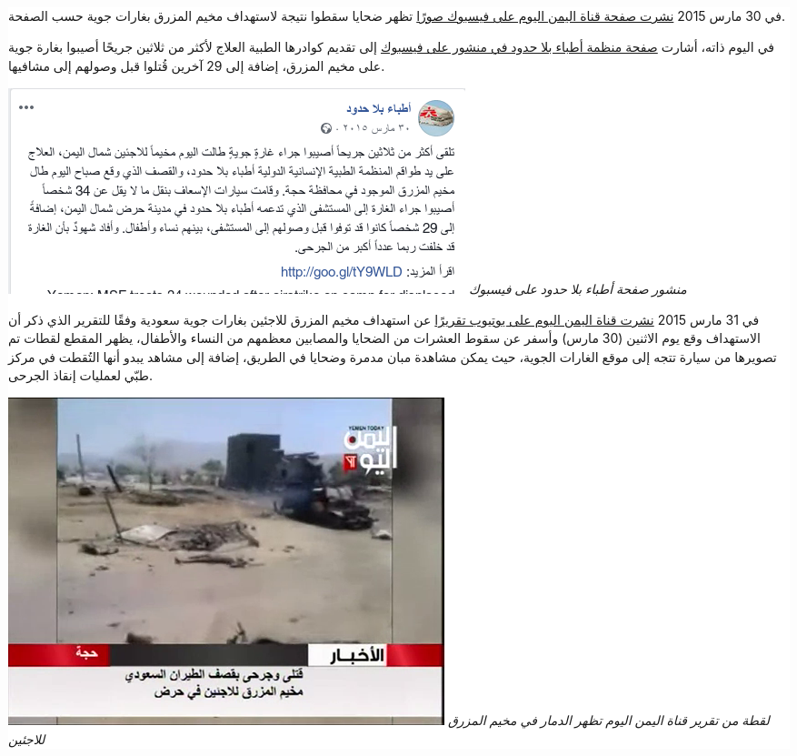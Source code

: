 في 30 مارس 2015 [نشرت صفحة قناة اليمن اليوم على فيسبوك صورًا](https://www.facebook.com/yementtv/posts/%D8%B5%D9%88%D8%B1-%D9%85%D8%B1%D9%88%D8%B9%D9%87-%D9%85%D9%86-%D9%85%D8%AC%D8%B2%D8%B1%D8%A9-%D9%85%D8%AE%D9%8A%D9%85-%D8%A7%D9%84%D9%85%D8%B2%D8%B1%D9%82-%D8%A7%D9%84%D8%B0%D9%8A-%D9%82%D8%B5%D9%81%D8%AA%D8%A9-%D8%A7%D9%84-%D8%B3%D8%B9%D9%88%D8%AF-%D8%B9%D8%A7%D8%B5%D9%81%D8%A9_%D8%A7%D9%84%D8%AD%D8%B2%D9%85-%D9%84%D8%A7_%D9%84%D9%84%D8%AD%D8%B1%D8%A8_%D8%B9%D9%84%D9%8A_%D8%A7%D9%84%D9%8A%D9%85%D9%86/1017875644908686/) تظهر ضحايا سقطوا نتيجة لاستهداف مخيم المزرق بغارات جوية حسب الصفحة.

في اليوم ذاته، أشارت [صفحة منظمة أطباء بلا حدود في منشور على فيسبوك](https://www.facebook.com/msf.arabic/photos/a.253464518018078/941803725850817/?type=3&theater) إلى تقديم كوادرها الطبية العلاج لأكثر من ثلاثين جريحًا أصيبوا بغارة جوية على مخيم المزرق، إضافة إلى 29 آخرين قُتلوا قبل وصولهم إلى مشافيها.

![](/assets/investigations/Mazraq/image14.png)
*منشور صفحة أطباء بلا حدود على فيسبوك*

في 31 مارس 2015 [نشرت قناة اليمن اليوم على يوتيوب تقريرًا](https://www.youtube.com/watch?v=TSvkFY3L_Js) عن استهداف مخيم المزرق للاجئين بغارات جوية سعودية وفقًا للتقرير الذي ذكر أن الاستهداف وقع يوم الاثنين (30 مارس) وأسفر عن سقوط العشرات من الضحايا والمصابين معظمهم من النساء والأطفال، يظهر المقطع لقطات تم تصويرها من سيارة تتجه إلى موقع الغارات الجوية، حيث يمكن مشاهدة مبان مدمرة وضحايا في الطريق، إضافة إلى مشاهد يبدو أنها التُقطت في مركز طبّي لعمليات إنقاذ الجرحى.

![](/assets/investigations/Mazraq/image18.png)
*لقطة من تقرير قناة اليمن اليوم تظهر الدمار في مخيم المزرق للاجئين*
